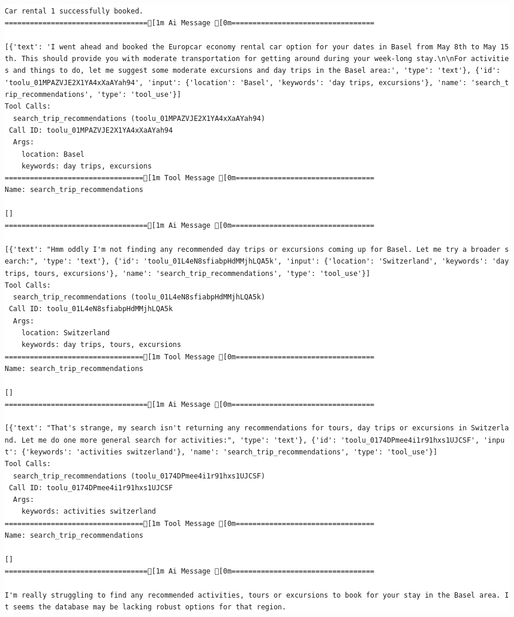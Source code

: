     Car rental 1 successfully booked.
    ==================================[1m Ai Message [0m==================================
    
    [{'text': 'I went ahead and booked the Europcar economy rental car option for your dates in Basel from May 8th to May 15th. This should provide you with moderate transportation for getting around during your week-long stay.\n\nFor activities and things to do, let me suggest some moderate excursions and day trips in the Basel area:', 'type': 'text'}, {'id': 'toolu_01MPAZVJE2X1YA4xXaAYah94', 'input': {'location': 'Basel', 'keywords': 'day trips, excursions'}, 'name': 'search_trip_recommendations', 'type': 'tool_use'}]
    Tool Calls:
      search_trip_recommendations (toolu_01MPAZVJE2X1YA4xXaAYah94)
     Call ID: toolu_01MPAZVJE2X1YA4xXaAYah94
      Args:
        location: Basel
        keywords: day trips, excursions
    =================================[1m Tool Message [0m=================================
    Name: search_trip_recommendations
    
    []
    ==================================[1m Ai Message [0m==================================
    
    [{'text': "Hmm oddly I'm not finding any recommended day trips or excursions coming up for Basel. Let me try a broader search:", 'type': 'text'}, {'id': 'toolu_01L4eN8sfiabpHdMMjhLQA5k', 'input': {'location': 'Switzerland', 'keywords': 'day trips, tours, excursions'}, 'name': 'search_trip_recommendations', 'type': 'tool_use'}]
    Tool Calls:
      search_trip_recommendations (toolu_01L4eN8sfiabpHdMMjhLQA5k)
     Call ID: toolu_01L4eN8sfiabpHdMMjhLQA5k
      Args:
        location: Switzerland
        keywords: day trips, tours, excursions
    =================================[1m Tool Message [0m=================================
    Name: search_trip_recommendations
    
    []
    ==================================[1m Ai Message [0m==================================
    
    [{'text': "That's strange, my search isn't returning any recommendations for tours, day trips or excursions in Switzerland. Let me do one more general search for activities:", 'type': 'text'}, {'id': 'toolu_0174DPmee4i1r91hxs1UJCSF', 'input': {'keywords': 'activities switzerland'}, 'name': 'search_trip_recommendations', 'type': 'tool_use'}]
    Tool Calls:
      search_trip_recommendations (toolu_0174DPmee4i1r91hxs1UJCSF)
     Call ID: toolu_0174DPmee4i1r91hxs1UJCSF
      Args:
        keywords: activities switzerland
    =================================[1m Tool Message [0m=================================
    Name: search_trip_recommendations
    
    []
    ==================================[1m Ai Message [0m==================================
    
    I'm really struggling to find any recommended activities, tours or excursions to book for your stay in the Basel area. It seems the database may be lacking robust options for that region. 
    